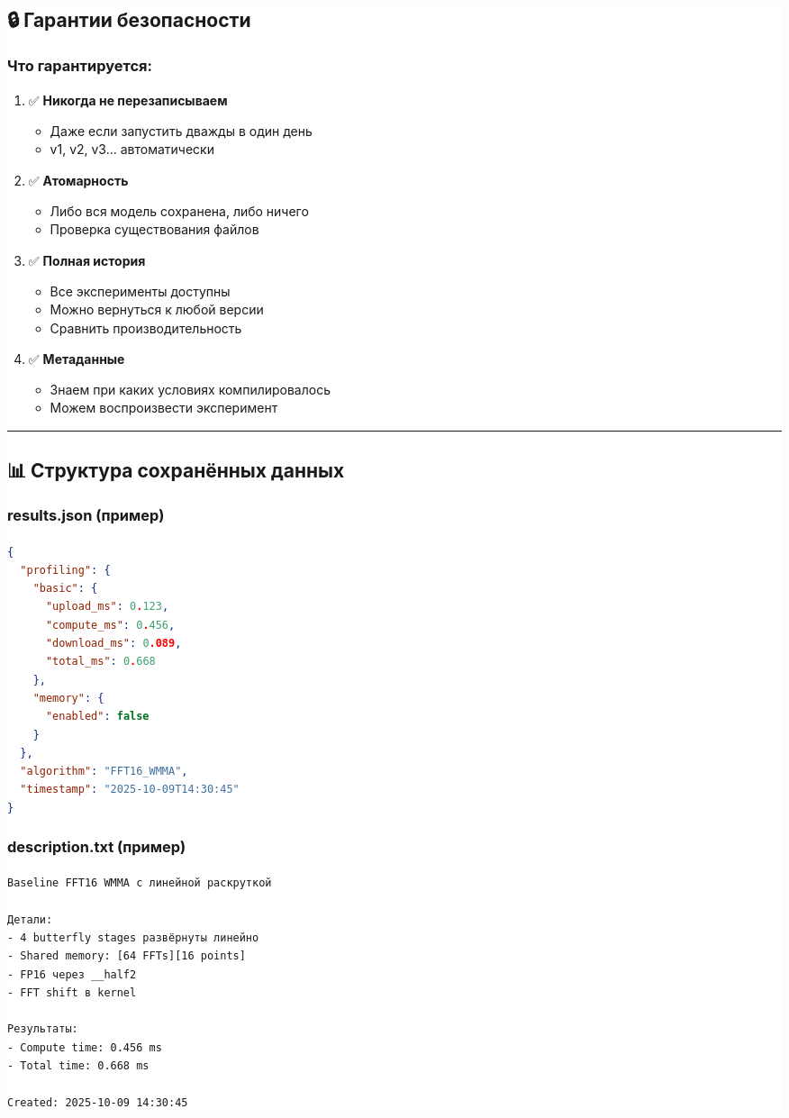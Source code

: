 
## 🔒 Гарантии безопасности

### Что гарантируется:

1. ✅ **Никогда не перезаписываем**
   - Даже если запустить дважды в один день
   - v1, v2, v3... автоматически

2. ✅ **Атомарность**
   - Либо вся модель сохранена, либо ничего
   - Проверка существования файлов

3. ✅ **Полная история**
   - Все эксперименты доступны
   - Можно вернуться к любой версии
   - Сравнить производительность

4. ✅ **Метаданные**
   - Знаем при каких условиях компилировалось
   - Можем воспроизвести эксперимент

---

## 📊 Структура сохранённых данных

### results.json (пример)
```json
{
  "profiling": {
    "basic": {
      "upload_ms": 0.123,
      "compute_ms": 0.456,
      "download_ms": 0.089,
      "total_ms": 0.668
    },
    "memory": {
      "enabled": false
    }
  },
  "algorithm": "FFT16_WMMA",
  "timestamp": "2025-10-09T14:30:45"
}
```

### description.txt (пример)
```
Baseline FFT16 WMMA с линейной раскруткой

Детали:
- 4 butterfly stages развёрнуты линейно
- Shared memory: [64 FFTs][16 points]
- FP16 через __half2
- FFT shift в kernel

Результаты:
- Compute time: 0.456 ms
- Total time: 0.668 ms

Created: 2025-10-09 14:30:45
```

